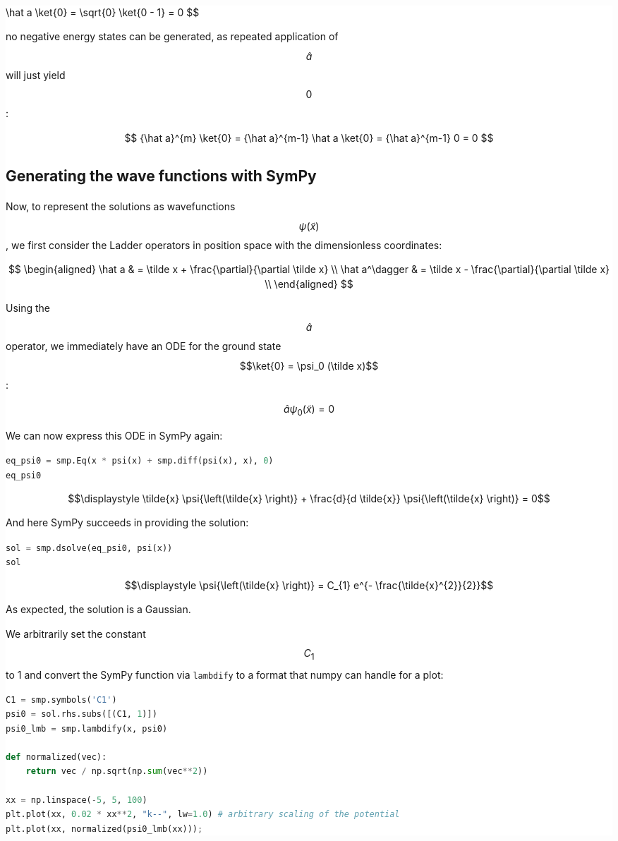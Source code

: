 \hat a \ket{0} = \sqrt{0} \ket{0 - 1} = 0
$$

no negative energy states can be generated, as repeated application of $$\hat a$$ will just yield $$0$$:

$$
{\hat a}^{m} \ket{0} = {\hat a}^{m-1} \hat a \ket{0} = {\hat a}^{m-1} 0 = 0 
$$

## Generating the wave functions with SymPy

Now, to represent the solutions as wavefunctions $$\psi(\tilde x)$$, we first consider the
Ladder operators in position space with the dimensionless coordinates:

$$
\begin{aligned}
\hat a & =
\tilde x + \frac{\partial}{\partial \tilde x} \\
\hat a^\dagger & = \tilde x - \frac{\partial}{\partial \tilde x} \\
\end{aligned}
$$

Using the $$\hat a$$ operator, we immediately have an ODE for the ground state $$\ket{0} = \psi_0 (\tilde x)$$:

$$
\hat a \psi_0(\tilde x) = 0
$$

We can now express this ODE in SymPy again:


```python
eq_psi0 = smp.Eq(x * psi(x) + smp.diff(psi(x), x), 0)
eq_psi0
```
$$\displaystyle \tilde{x} \psi{\left(\tilde{x} \right)} + \frac{d}{d \tilde{x}} \psi{\left(\tilde{x} \right)} = 0$$  



And here SymPy succeeds in providing the solution:


```python
sol = smp.dsolve(eq_psi0, psi(x))
sol
```
$$\displaystyle \psi{\left(\tilde{x} \right)} = C_{1} e^{- \frac{\tilde{x}^{2}}{2}}$$  



As expected, the solution is a Gaussian.

We arbitrarily set the constant $$C_1$$ to 1 and convert the SymPy function via `lambdify` to a format that numpy can handle for a plot:


```python
C1 = smp.symbols('C1')
psi0 = sol.rhs.subs([(C1, 1)])
psi0_lmb = smp.lambdify(x, psi0)

def normalized(vec):
    return vec / np.sqrt(np.sum(vec**2))

xx = np.linspace(-5, 5, 100)
plt.plot(xx, 0.02 * xx**2, "k--", lw=1.0) # arbitrary scaling of the potential
plt.plot(xx, normalized(psi0_lmb(xx)));
```


    

[first]: https://en.wikipedia.org/wiki/First_quantization
[wald_1]: https://znswanderer.github.io/physics/Solving-the-schr%C3%B6dinger-equation-with-SymPy/
[schrott]: https://en.wikipedia.org/wiki/Schr%C3%B6dinger_picture
[wolfram_alpha]: https://www.wolframalpha.com/input/?i=a+*+f+%3D+-f%27%27+%2B+x%5E2+*+f
[parab]: https://en.wikipedia.org/wiki/Parabolic_cylinder_function
[helgoland]: https://en.wikipedia.org/wiki/Uncertainty_principle